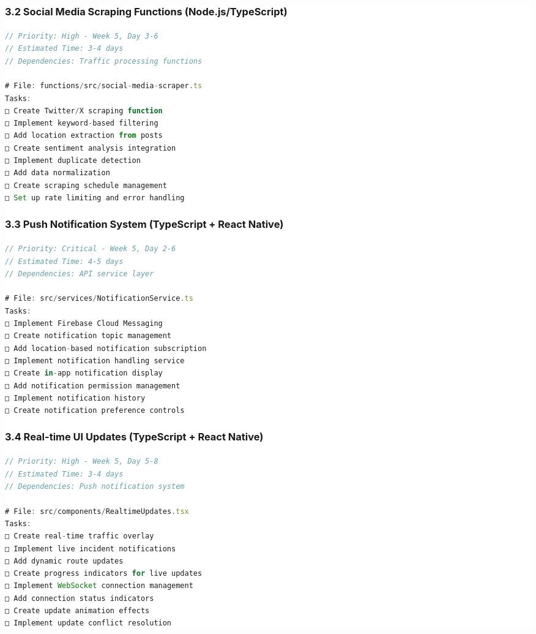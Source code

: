 ### 3.2 Social Media Scraping Functions (Node.js/TypeScript)
```typescript
// Priority: High - Week 5, Day 3-6
// Estimated Time: 3-4 days
// Dependencies: Traffic processing functions

# File: functions/src/social-media-scraper.ts
Tasks:
□ Create Twitter/X scraping function
□ Implement keyword-based filtering
□ Add location extraction from posts
□ Create sentiment analysis integration
□ Implement duplicate detection
□ Add data normalization
□ Create scraping schedule management
□ Set up rate limiting and error handling
```

### 3.3 Push Notification System (TypeScript + React Native)
```typescript
// Priority: Critical - Week 5, Day 2-6
// Estimated Time: 4-5 days
// Dependencies: API service layer

# File: src/services/NotificationService.ts
Tasks:
□ Implement Firebase Cloud Messaging
□ Create notification topic management
□ Add location-based notification subscription
□ Implement notification handling service
□ Create in-app notification display
□ Add notification permission management
□ Implement notification history
□ Create notification preference controls
```

### 3.4 Real-time UI Updates (TypeScript + React Native)
```typescript
// Priority: High - Week 5, Day 5-8
// Estimated Time: 3-4 days
// Dependencies: Push notification system

# File: src/components/RealtimeUpdates.tsx
Tasks:
□ Create real-time traffic overlay
□ Implement live incident notifications
□ Add dynamic route updates
□ Create progress indicators for live updates
□ Implement WebSocket connection management
□ Add connection status indicators
□ Create update animation effects
□ Implement update conflict resolution
```
